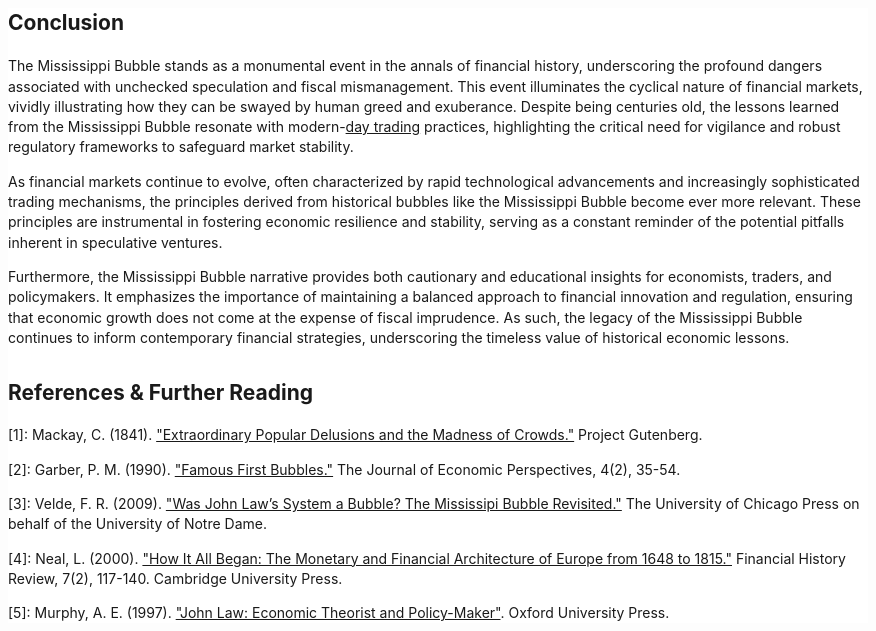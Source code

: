 ## Conclusion

The Mississippi Bubble stands as a monumental event in the annals of financial history, underscoring the profound dangers associated with unchecked speculation and fiscal mismanagement. This event illuminates the cyclical nature of financial markets, vividly illustrating how they can be swayed by human greed and exuberance. Despite being centuries old, the lessons learned from the Mississippi Bubble resonate with modern-[day trading](/wiki/day-trading-spy) practices, highlighting the critical need for vigilance and robust regulatory frameworks to safeguard market stability.

As financial markets continue to evolve, often characterized by rapid technological advancements and increasingly sophisticated trading mechanisms, the principles derived from historical bubbles like the Mississippi Bubble become ever more relevant. These principles are instrumental in fostering economic resilience and stability, serving as a constant reminder of the potential pitfalls inherent in speculative ventures.

Furthermore, the Mississippi Bubble narrative provides both cautionary and educational insights for economists, traders, and policymakers. It emphasizes the importance of maintaining a balanced approach to financial innovation and regulation, ensuring that economic growth does not come at the expense of fiscal imprudence. As such, the legacy of the Mississippi Bubble continues to inform contemporary financial strategies, underscoring the timeless value of historical economic lessons.

## References & Further Reading

[1]: Mackay, C. (1841). ["Extraordinary Popular Delusions and the Madness of Crowds."](https://en.wikipedia.org/wiki/Extraordinary_Popular_Delusions_and_the_Madness_of_Crowds) Project Gutenberg.

[2]: Garber, P. M. (1990). ["Famous First Bubbles."](https://www.jstor.org/stable/1942889) The Journal of Economic Perspectives, 4(2), 35-54.

[3]: Velde, F. R. (2009). ["Was John Law’s System a Bubble? The Mississipi Bubble Revisited."](https://www.cambridge.org/core/books/origins-and-development-of-financial-markets-and-institutions/was-john-laws-system-a-bubble-the-mississippi-bubble-revisited/ABF3777E7BECD716068A1BD5D7069282) The University of Chicago Press on behalf of the University of Notre Dame.

[4]: Neal, L. (2000). ["How It All Began: The Monetary and Financial Architecture of Europe from 1648 to 1815."](https://www.researchgate.net/profile/Larry-Neal/publication/4732611_How_it_all_began_The_monetary_and_financial_architecture_of_Europe_during_the_first_global_capital_markets_1648-1815/links/5498446c0cf2eeefc30f8f67/How-it-all-began-The-monetary-and-financial-architecture-of-Europe-during-the-first-global-capital-markets-1648-1815.pdf) Financial History Review, 7(2), 117-140. Cambridge University Press. 

[5]: Murphy, A. E. (1997). ["John Law: Economic Theorist and Policy-Maker"](https://academic.oup.com/book/26243). Oxford University Press.